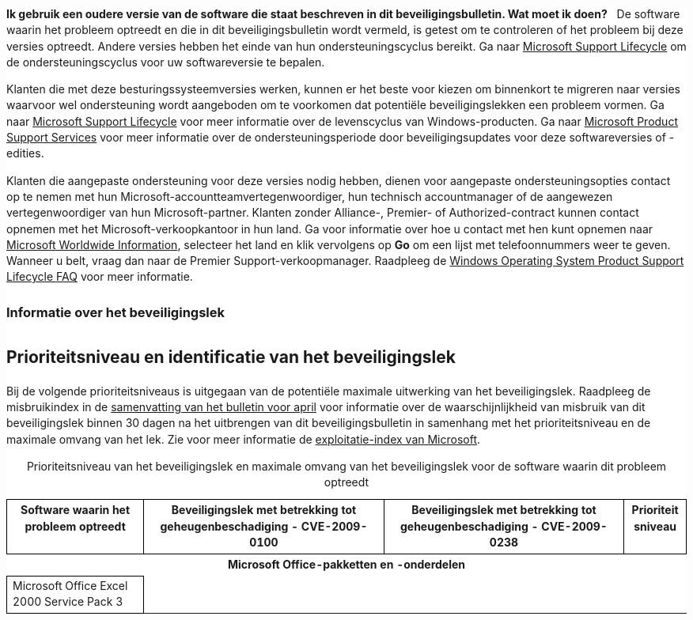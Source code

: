 **Ik gebruik een oudere versie van de software die staat beschreven in dit beveiligingsbulletin. Wat moet ik doen?**  
De software waarin het probleem optreedt en die in dit beveiligingsbulletin wordt vermeld, is getest om te controleren of het probleem bij deze versies optreedt. Andere versies hebben het einde van hun ondersteuningscyclus bereikt. Ga naar [Microsoft Support Lifecycle](http://go.microsoft.com/fwlink/?linkid=21742) om de ondersteuningscyclus voor uw softwareversie te bepalen.

Klanten die met deze besturingssysteemversies werken, kunnen er het beste voor kiezen om binnenkort te migreren naar versies waarvoor wel ondersteuning wordt aangeboden om te voorkomen dat potentiële beveiligingslekken een probleem vormen. Ga naar [Microsoft Support Lifecycle](http://go.microsoft.com/fwlink/?linkid=21742) voor meer informatie over de levenscyclus van Windows-producten. Ga naar [Microsoft Product Support Services](http://go.microsoft.com/fwlink/?linkid=33328) voor meer informatie over de ondersteuningsperiode door beveiligingsupdates voor deze softwareversies of -edities.

Klanten die aangepaste ondersteuning voor deze versies nodig hebben, dienen voor aangepaste ondersteuningsopties contact op te nemen met hun Microsoft-accountteamvertegenwoordiger, hun technisch accountmanager of de aangewezen vertegenwoordiger van hun Microsoft-partner. Klanten zonder Alliance-, Premier- of Authorized-contract kunnen contact opnemen met het Microsoft-verkoopkantoor in hun land. Ga voor informatie over hoe u contact met hen kunt opnemen naar [Microsoft Worldwide Information](http://go.microsoft.com/fwlink/?linkid=33329), selecteer het land en klik vervolgens op **Go** om een lijst met telefoonnummers weer te geven. Wanneer u belt, vraag dan naar de Premier Support-verkoopmanager. Raadpleeg de [Windows Operating System Product Support Lifecycle FAQ](http://go.microsoft.com/fwlink/?linkid=33330) voor meer informatie.

### Informatie over het beveiligingslek

Prioriteitsniveau en identificatie van het beveiligingslek
----------------------------------------------------------

<span></span>
Bij de volgende prioriteitsniveaus is uitgegaan van de potentiële maximale uitwerking van het beveiligingslek. Raadpleeg de misbruikindex in de [samenvatting van het bulletin voor april](http://technet.microsoft.com/security/bulletin/ms09-apr) voor informatie over de waarschijnlijkheid van misbruik van dit beveiligingslek binnen 30 dagen na het uitbrengen van dit beveiligingsbulletin in samenhang met het prioriteitsniveau en de maximale omvang van het lek. Zie voor meer informatie de [exploitatie-index van Microsoft](http://technet.microsoft.com/en-us/security/cc998259.aspx).

<table class="dataTable">
<caption>
Prioriteitsniveau van het beveiligingslek en maximale omvang van het beveiligingslek voor de software waarin dit probleem optreedt
</caption>
<tr class="thead">
<th style="border:1px solid black;" >
Software waarin het probleem optreedt
</th>
<th style="border:1px solid black;" >
Beveiligingslek met betrekking tot geheugenbeschadiging - CVE-2009-0100
</th>
<th style="border:1px solid black;" >
Beveiligingslek met betrekking tot geheugenbeschadiging - CVE-2009-0238
</th>
<th style="border:1px solid black;" >
Prioriteitsniveau
</th>
</tr>
<tr>
<th colspan="4">
Microsoft Office-pakketten en -onderdelen
</th>
</tr>
<tr>
<td style="border:1px solid black;">
Microsoft Office Excel 2000 Service Pack 3
</td>